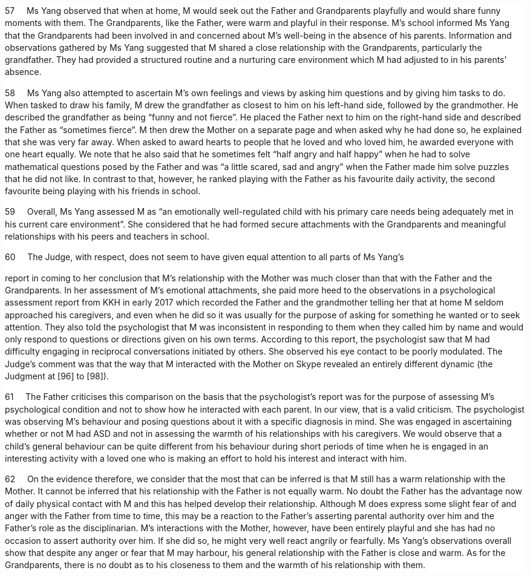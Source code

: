 57     Ms Yang observed that when at home, M would seek out the Father and Grandparents playfully and would share funny moments with them. The Grandparents, like the Father, were warm and playful in their response. M’s school informed Ms Yang that the Grandparents had been involved in and concerned about M’s well-being in the absence of his parents. Information and observations gathered by Ms Yang suggested that M shared a close relationship with the Grandparents, particularly the grandfather. They had provided a structured routine and a nurturing care environment which M had adjusted to in his parents’ absence. 

58     Ms Yang also attempted to ascertain M’s own feelings and views by asking him questions and by giving him tasks to do. When tasked to draw his family, M drew the grandfather as closest to him on his left-hand side, followed by the grandmother. He described the grandfather as being “funny and not fierce”. He placed the Father next to him on the right-hand side and described the Father as “sometimes fierce”. M then drew the Mother on a separate page and when asked why he had done so, he explained that she was very far away. When asked to award hearts to people that he loved and who loved him, he awarded everyone with one heart equally. We note that he also said that he sometimes felt “half angry and half happy” when he had to solve mathematical questions posed by the Father and was “a little scared, sad and angry” when the Father made him solve puzzles that he did not like. In contrast to that, however, he ranked playing with the Father as his favourite daily activity, the second favourite being playing with his friends in school. 

59     Overall, Ms Yang assessed M as “an emotionally well-regulated child with his primary care needs being adequately met in his current care environment”. She considered that he had formed secure attachments with the Grandparents and meaningful relationships with his peers and teachers in school. 

60     The Judge, with respect, does not seem to have given equal attention to all parts of Ms Yang’s 


report in coming to her conclusion that M’s relationship with the Mother was much closer than that with the Father and the Grandparents. In her assessment of M’s emotional attachments, she paid more heed to the observations in a psychological assessment report from KKH in early 2017 which recorded the Father and the grandmother telling her that at home M seldom approached his caregivers, and even when he did so it was usually for the purpose of asking for something he wanted or to seek attention. They also told the psychologist that M was inconsistent in responding to them when they called him by name and would only respond to questions or directions given on his own terms. According to this report, the psychologist saw that M had difficulty engaging in reciprocal conversations initiated by others. She observed his eye contact to be poorly modulated. The Judge’s comment was that the way that M interacted with the Mother on Skype revealed an entirely different dynamic (the Judgment at [96] to [98]). 

61     The Father criticises this comparison on the basis that the psychologist’s report was for the purpose of assessing M’s psychological condition and not to show how he interacted with each parent. In our view, that is a valid criticism. The psychologist was observing M’s behaviour and posing questions about it with a specific diagnosis in mind. She was engaged in ascertaining whether or not M had ASD and not in assessing the warmth of his relationships with his caregivers. We would observe that a child’s general behaviour can be quite different from his behaviour during short periods of time when he is engaged in an interesting activity with a loved one who is making an effort to hold his interest and interact with him. 

62     On the evidence therefore, we consider that the most that can be inferred is that M still has a warm relationship with the Mother. It cannot be inferred that his relationship with the Father is not equally warm. No doubt the Father has the advantage now of daily physical contact with M and this has helped develop their relationship. Although M does express some slight fear of and anger with the Father from time to time, this may be a reaction to the Father’s asserting parental authority over him and the Father’s role as the disciplinarian. M’s interactions with the Mother, however, have been entirely playful and she has had no occasion to assert authority over him. If she did so, he might very well react angrily or fearfully. Ms Yang’s observations overall show that despite any anger or fear that M may harbour, his general relationship with the Father is close and warm. As for the Grandparents, there is no doubt as to his closeness to them and the warmth of his relationship with them. 
